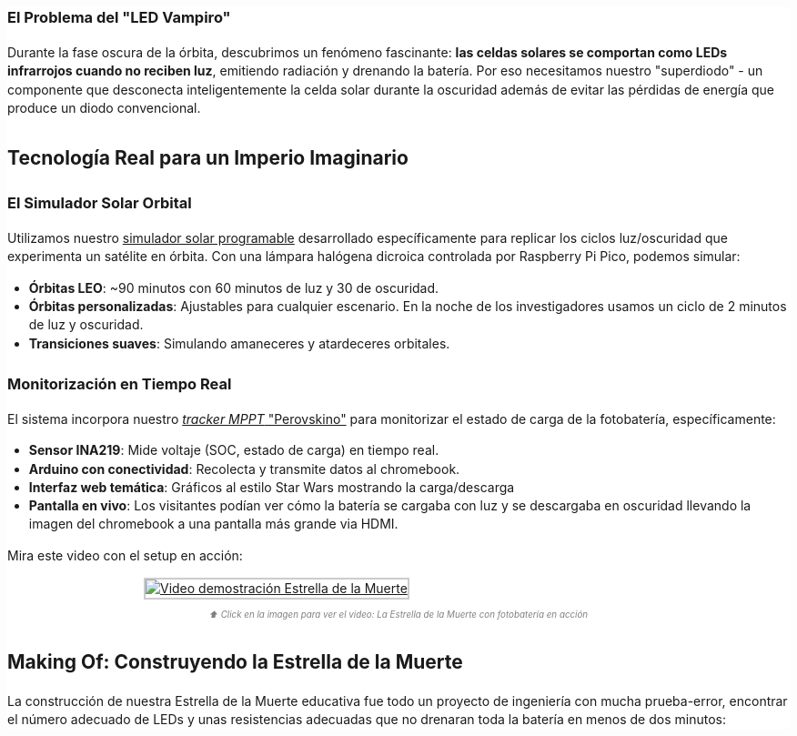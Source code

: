 ### El Problema del "LED Vampiro"

Durante la fase oscura de la órbita, descubrimos un fenómeno fascinante: **las celdas solares se comportan como LEDs infrarrojos cuando no reciben luz**, emitiendo radiación y drenando la batería. Por eso necesitamos nuestro "superdiodo" - un componente que desconecta inteligentemente la celda solar durante la oscuridad además de evitar las pérdidas de energía que produce un diodo convencional.



## Tecnología Real para un Imperio Imaginario

### El Simulador Solar Orbital

Utilizamos nuestro [simulador solar programable](/2025/05/04/Programmable-Light-Dimmer/) desarrollado específicamente para replicar los ciclos luz/oscuridad que experimenta un satélite en órbita. Con una lámpara halógena dicroica controlada por Raspberry Pi Pico, podemos simular:

- **Órbitas LEO**: ~90 minutos con 60 minutos de luz y 30 de oscuridad.
- **Órbitas personalizadas**: Ajustables para cualquier escenario. En la noche de los investigadores usamos un ciclo de 2 minutos de luz y oscuridad.
- **Transiciones suaves**: Simulando amaneceres y atardeceres orbitales.

### Monitorización en Tiempo Real

El sistema incorpora nuestro [*tracker MPPT* "Perovskino"](/2024/01/30/Perovskino/)  para monitorizar el estado de carga de la fotobatería, específicamente:
- **Sensor INA219**: Mide voltaje (SOC, estado de carga) en tiempo real.
- **Arduino con conectividad**: Recolecta y transmite datos al chromebook.
- **Interfaz web temática**: Gráficos al estilo Star Wars mostrando la carga/descarga
- **Pantalla en vivo**: Los visitantes podían ver cómo la batería se cargaba con luz y se descargaba en oscuridad llevando la imagen del chromebook a una pantalla más grande via HDMI.


Mira este video con el setup en acción:
<div style="display:block; margin-left:auto; margin-right:auto; max-width:100%; width:560px;">
    <a href="https://www.youtube.com/watch?v=dIh66YtGS60" target="_blank">
        <img src="https://img.youtube.com/vi/dIh66YtGS60/maxresdefault.jpg" 
             alt="Video demostración Estrella de la Muerte" 
             style="width:100%; border: 2px solid #ccc;">
    </a>
</div>
<p style="color:gray; font-size: 70%; text-align: center;">
    <em>⬆️ Click en la imagen para ver el video: La Estrella de la Muerte con fotobatería en acción</em>
</p>


## Making Of: Construyendo la Estrella de la Muerte

La construcción de nuestra Estrella de la Muerte educativa fue todo un proyecto de ingeniería con mucha prueba-error, encontrar el número adecuado de LEDs y unas resistencias adecuadas que no drenaran toda la batería en menos de dos minutos:
